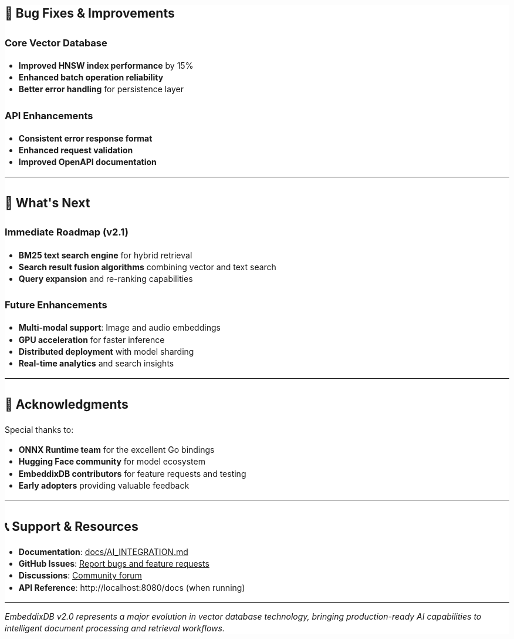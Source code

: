 
## 🐛 **Bug Fixes & Improvements**

### **Core Vector Database**
- **Improved HNSW index performance** by 15%
- **Enhanced batch operation reliability**
- **Better error handling** for persistence layer

### **API Enhancements**
- **Consistent error response format**
- **Enhanced request validation**
- **Improved OpenAPI documentation**

---

## 🔮 **What's Next**

### **Immediate Roadmap** (v2.1)
- **BM25 text search engine** for hybrid retrieval
- **Search result fusion algorithms** combining vector and text search
- **Query expansion** and re-ranking capabilities

### **Future Enhancements**
- **Multi-modal support**: Image and audio embeddings
- **GPU acceleration** for faster inference
- **Distributed deployment** with model sharding
- **Real-time analytics** and search insights

---

## 🙏 **Acknowledgments**

Special thanks to:
- **ONNX Runtime team** for the excellent Go bindings
- **Hugging Face community** for model ecosystem
- **EmbeddixDB contributors** for feature requests and testing
- **Early adopters** providing valuable feedback

---

## 📞 **Support & Resources**

- **Documentation**: [docs/AI_INTEGRATION.md](./AI_INTEGRATION.md)
- **GitHub Issues**: [Report bugs and feature requests](https://github.com/dshills/EmbeddixDB/issues)
- **Discussions**: [Community forum](https://github.com/dshills/EmbeddixDB/discussions)
- **API Reference**: http://localhost:8080/docs (when running)

---

*EmbeddixDB v2.0 represents a major evolution in vector database technology, bringing production-ready AI capabilities to intelligent document processing and retrieval workflows.*